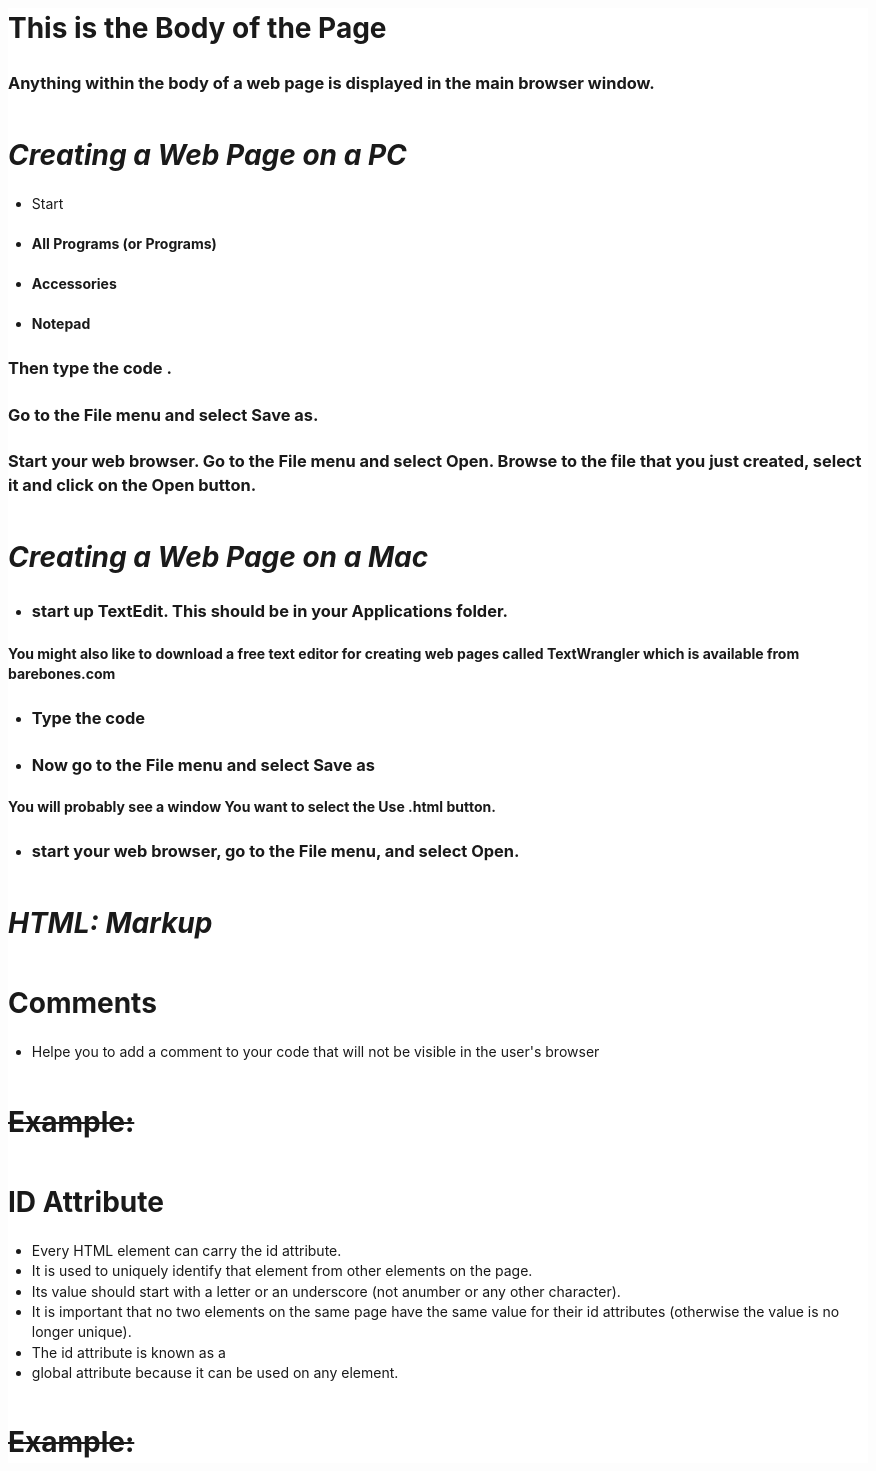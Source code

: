 ### </head>
### <body>
 ### <h1>This is the Body of the Page</h1>
 ### <p>Anything within the body of a web page is displayed in the main browser window.</p>
### </body>
### </html>

# ***Creating a Web Page on a PC***
* Start
* #### All Programs (or Programs)
* #### Accessories
* #### Notepad
### Then type the code .
### Go to the File menu and select Save as. 
### Start your web browser. Go to the File menu and select Open. Browse to the file that you just created, select it and click on the Open button. 
# ***Creating a Web Page on a Mac***
* ### start up TextEdit. This should be in your Applications folder.
#### You might also like to download a free text editor for creating web pages called TextWrangler which is available from barebones.com
* ### Type the code
* ### Now go to the File menu and select Save as
####  You will probably see a window You want to select the Use .html button.
* ### start your web browser, go to the File menu, and select Open.

# ***HTML: Markup***
# Comments 
* Helpe you to add a comment to your code that will not be visible in the user's browser
# ~~Example:~~
#### 
# ID Attribute
* Every HTML element can carry the id attribute. 
* It is used to uniquely identify that element from other elements on the page.
* Its value should start with a letter or an underscore (not anumber or any other character).
* It is important that no two elements on the same page
have the same value for their id attributes (otherwise the value is no longer unique).
* The id attribute is known as a
* global attribute because it can be used on any element.
# ~~Example:~~